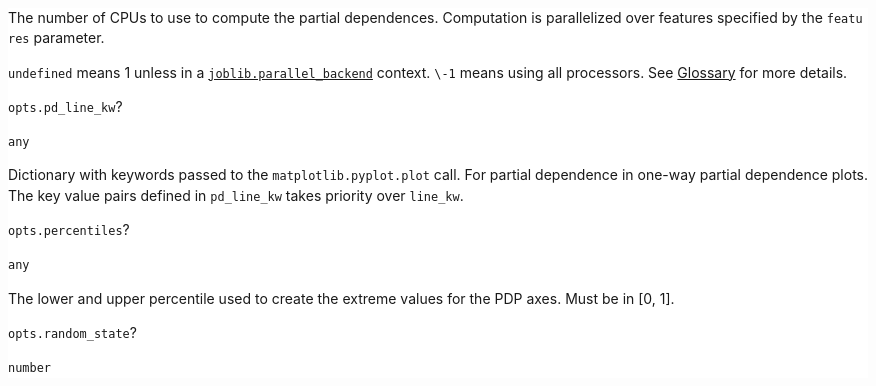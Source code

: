 The number of CPUs to use to compute the partial dependences. Computation is parallelized over features specified by the `features` parameter.

`undefined` means 1 unless in a [`joblib.parallel_backend`](https://joblib.readthedocs.io/en/latest/generated/joblib.parallel_backend.html#joblib.parallel_backend "(in joblib v1.5.dev0)") context. `\-1` means using all processors. See [Glossary](https://scikit-learn.org/stable/modules/generated/../../glossary.html#term-n_jobs) for more details.

</td>
</tr>
<tr>
<td>

`opts.pd_line_kw`?

</td>
<td>

`any`

</td>
<td>

Dictionary with keywords passed to the `matplotlib.pyplot.plot` call. For partial dependence in one-way partial dependence plots. The key value pairs defined in `pd_line_kw` takes priority over `line_kw`.

</td>
</tr>
<tr>
<td>

`opts.percentiles`?

</td>
<td>

`any`

</td>
<td>

The lower and upper percentile used to create the extreme values for the PDP axes. Must be in \[0, 1\].

</td>
</tr>
<tr>
<td>

`opts.random_state`?

</td>
<td>

`number`

</td>
<td>
